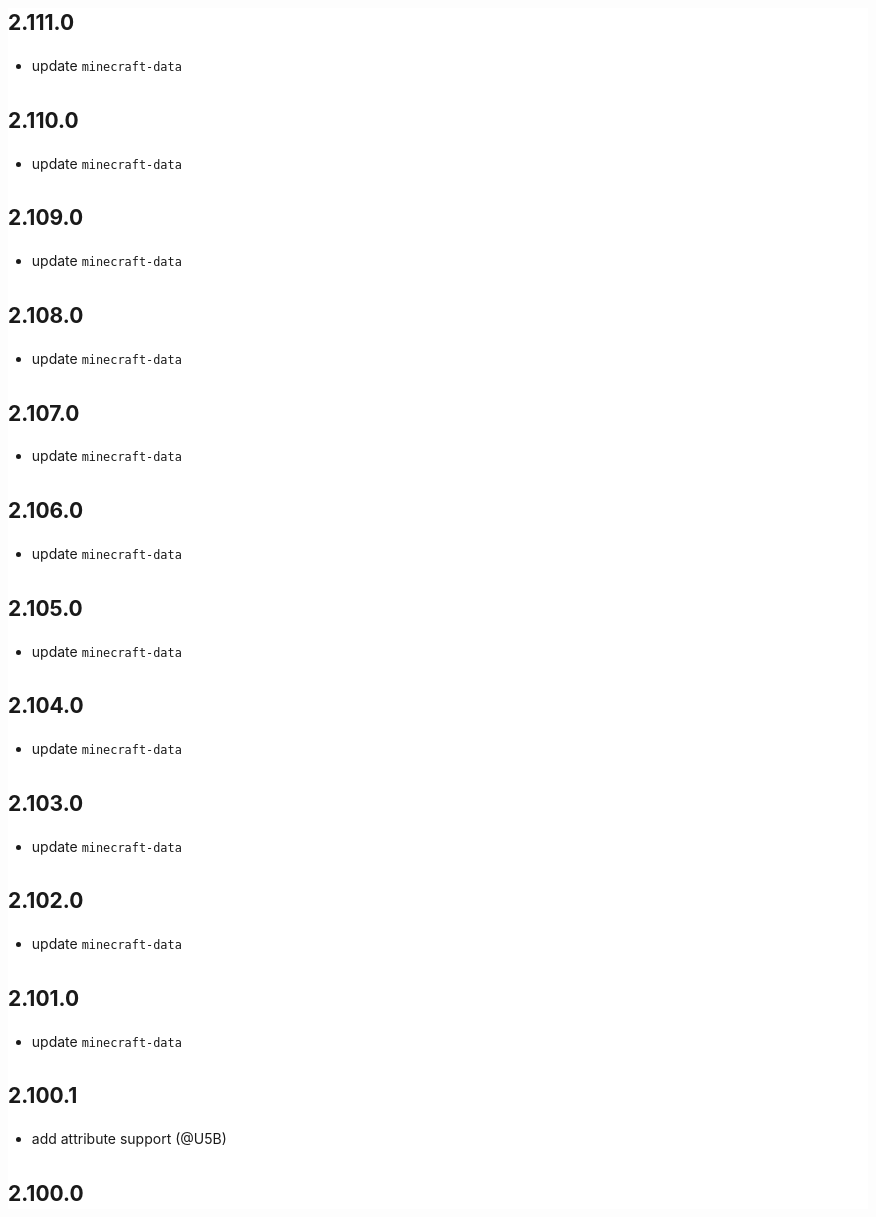 ## 2.111.0

* update `minecraft-data`

## 2.110.0

* update `minecraft-data`

## 2.109.0

* update `minecraft-data`

## 2.108.0

* update `minecraft-data`

## 2.107.0

* update `minecraft-data`

## 2.106.0

* update `minecraft-data`

## 2.105.0

* update `minecraft-data`

## 2.104.0

* update `minecraft-data`

## 2.103.0

* update `minecraft-data`

## 2.102.0

* update `minecraft-data`

## 2.101.0

* update `minecraft-data`

## 2.100.1

* add attribute support (@U5B)

## 2.100.0
